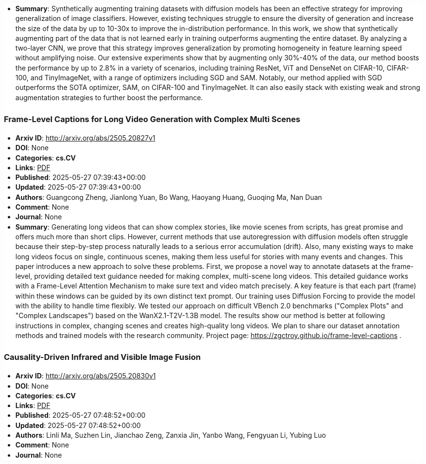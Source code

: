 - **Summary**: Synthetically augmenting training datasets with diffusion models has been an effective strategy for improving generalization of image classifiers. However, existing techniques struggle to ensure the diversity of generation and increase the size of the data by up to 10-30x to improve the in-distribution performance. In this work, we show that synthetically augmenting part of the data that is not learned early in training outperforms augmenting the entire dataset. By analyzing a two-layer CNN, we prove that this strategy improves generalization by promoting homogeneity in feature learning speed without amplifying noise. Our extensive experiments show that by augmenting only 30%-40% of the data, our method boosts the performance by up to 2.8% in a variety of scenarios, including training ResNet, ViT and DenseNet on CIFAR-10, CIFAR-100, and TinyImageNet, with a range of optimizers including SGD and SAM. Notably, our method applied with SGD outperforms the SOTA optimizer, SAM, on CIFAR-100 and TinyImageNet. It can also easily stack with existing weak and strong augmentation strategies to further boost the performance.



### Frame-Level Captions for Long Video Generation with Complex Multi Scenes
- **Arxiv ID**: http://arxiv.org/abs/2505.20827v1
- **DOI**: None
- **Categories**: **cs.CV**
- **Links**: [PDF](http://arxiv.org/pdf/2505.20827v1)
- **Published**: 2025-05-27 07:39:43+00:00
- **Updated**: 2025-05-27 07:39:43+00:00
- **Authors**: Guangcong Zheng, Jianlong Yuan, Bo Wang, Haoyang Huang, Guoqing Ma, Nan Duan
- **Comment**: None
- **Journal**: None
- **Summary**: Generating long videos that can show complex stories, like movie scenes from scripts, has great promise and offers much more than short clips. However, current methods that use autoregression with diffusion models often struggle because their step-by-step process naturally leads to a serious error accumulation (drift). Also, many existing ways to make long videos focus on single, continuous scenes, making them less useful for stories with many events and changes. This paper introduces a new approach to solve these problems. First, we propose a novel way to annotate datasets at the frame-level, providing detailed text guidance needed for making complex, multi-scene long videos. This detailed guidance works with a Frame-Level Attention Mechanism to make sure text and video match precisely. A key feature is that each part (frame) within these windows can be guided by its own distinct text prompt. Our training uses Diffusion Forcing to provide the model with the ability to handle time flexibly. We tested our approach on difficult VBench 2.0 benchmarks ("Complex Plots" and "Complex Landscapes") based on the WanX2.1-T2V-1.3B model. The results show our method is better at following instructions in complex, changing scenes and creates high-quality long videos. We plan to share our dataset annotation methods and trained models with the research community. Project page: https://zgctroy.github.io/frame-level-captions .



### Causality-Driven Infrared and Visible Image Fusion
- **Arxiv ID**: http://arxiv.org/abs/2505.20830v1
- **DOI**: None
- **Categories**: **cs.CV**
- **Links**: [PDF](http://arxiv.org/pdf/2505.20830v1)
- **Published**: 2025-05-27 07:48:52+00:00
- **Updated**: 2025-05-27 07:48:52+00:00
- **Authors**: Linli Ma, Suzhen Lin, Jianchao Zeng, Zanxia Jin, Yanbo Wang, Fengyuan Li, Yubing Luo
- **Comment**: None
- **Journal**: None